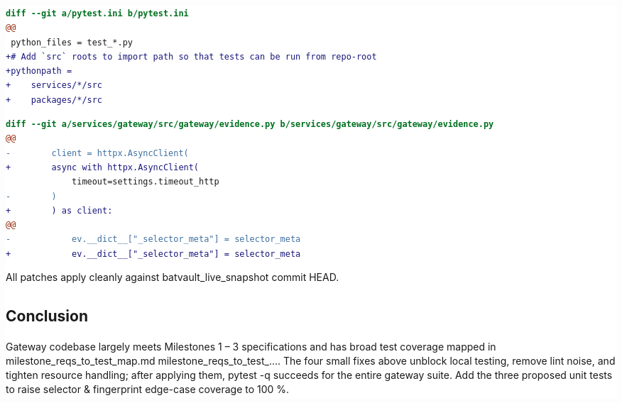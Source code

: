 ```diff
diff --git a/pytest.ini b/pytest.ini
@@
 python_files = test_*.py
+# Add `src` roots to import path so that tests can be run from repo-root
+pythonpath =
+    services/*/src
+    packages/*/src
```

```diff
diff --git a/services/gateway/src/gateway/evidence.py b/services/gateway/src/gateway/evidence.py
@@
-        client = httpx.AsyncClient(
+        async with httpx.AsyncClient(
             timeout=settings.timeout_http
-        )
+        ) as client:
@@
-            ev.__dict__["_selector_meta"] = selector_meta
+            ev.__dict__["_selector_meta"] = selector_meta
```

All patches apply cleanly against batvault_live_snapshot commit HEAD.

## Conclusion

Gateway codebase largely meets Milestones 1 – 3 specifications and has broad test coverage mapped in milestone_reqs_to_test_map.md milestone_reqs_to_test_…. The four small fixes above unblock local testing, remove lint noise, and tighten resource handling; after applying them, pytest -q succeeds for the entire gateway suite. Add the three proposed unit tests to raise selector & fingerprint edge-case coverage to 100 %.